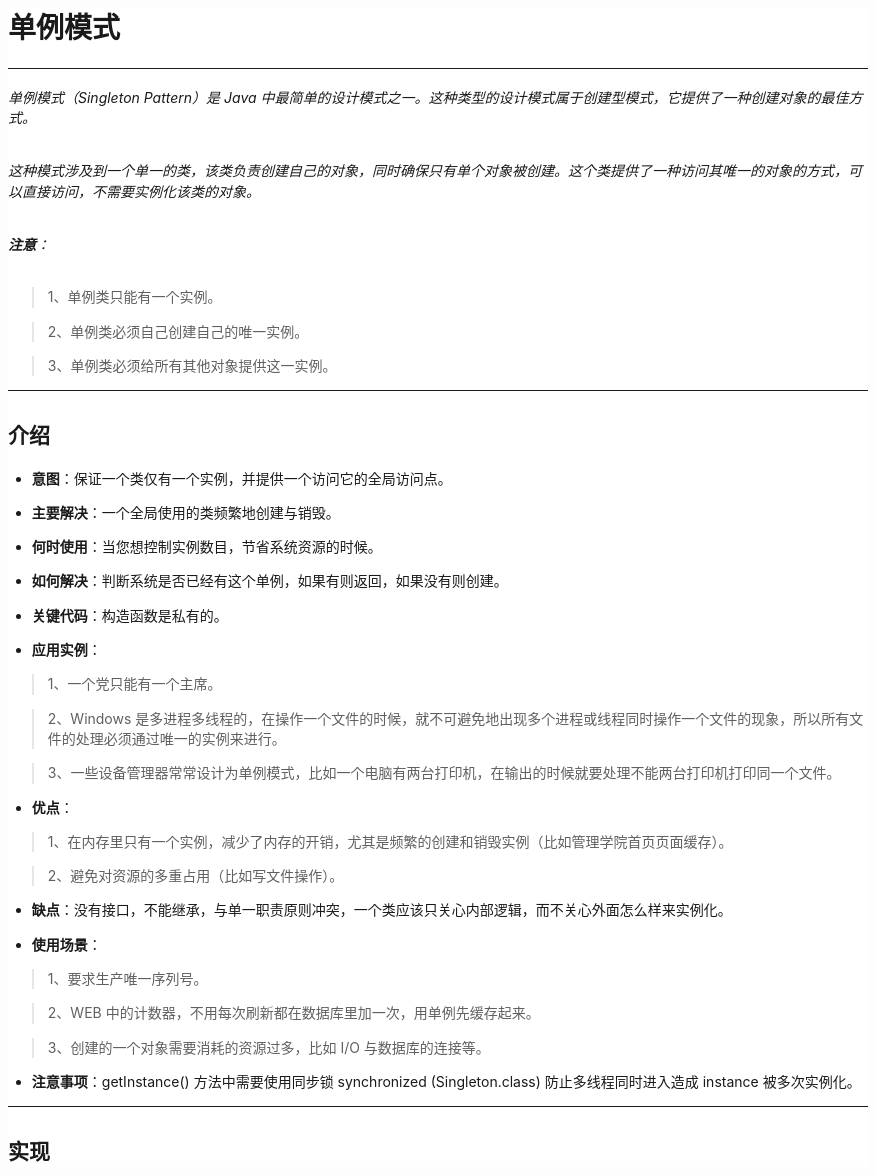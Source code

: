 # 单例模式

***

###### 单例模式（Singleton Pattern）是 Java 中最简单的设计模式之一。这种类型的设计模式属于创建型模式，它提供了一种创建对象的最佳方式。
###### 这种模式涉及到一个单一的类，该类负责创建自己的对象，同时确保只有单个对象被创建。这个类提供了一种访问其唯一的对象的方式，可以直接访问，不需要实例化该类的对象。
###### **注意**：

> 1、单例类只能有一个实例。

> 2、单例类必须自己创建自己的唯一实例。

> 3、单例类必须给所有其他对象提供这一实例。

***

## 介绍
- **意图**：保证一个类仅有一个实例，并提供一个访问它的全局访问点。

- **主要解决**：一个全局使用的类频繁地创建与销毁。

- **何时使用**：当您想控制实例数目，节省系统资源的时候。

- **如何解决**：判断系统是否已经有这个单例，如果有则返回，如果没有则创建。

- **关键代码**：构造函数是私有的。

- **应用实例**： 

> 1、一个党只能有一个主席。

> 2、Windows 是多进程多线程的，在操作一个文件的时候，就不可避免地出现多个进程或线程同时操作一个文件的现象，所以所有文件的处理必须通过唯一的实例来进行。

> 3、一些设备管理器常常设计为单例模式，比如一个电脑有两台打印机，在输出的时候就要处理不能两台打印机打印同一个文件。

- **优点**：

> 1、在内存里只有一个实例，减少了内存的开销，尤其是频繁的创建和销毁实例（比如管理学院首页页面缓存）。

> 2、避免对资源的多重占用（比如写文件操作）。

- **缺点**：没有接口，不能继承，与单一职责原则冲突，一个类应该只关心内部逻辑，而不关心外面怎么样来实例化。

- **使用场景**：

> 1、要求生产唯一序列号。 

> 2、WEB 中的计数器，不用每次刷新都在数据库里加一次，用单例先缓存起来。 

> 3、创建的一个对象需要消耗的资源过多，比如 I/O 与数据库的连接等。

- **注意事项**：getInstance() 方法中需要使用同步锁 synchronized (Singleton.class) 防止多线程同时进入造成 instance 被多次实例化。

***

## 实现
